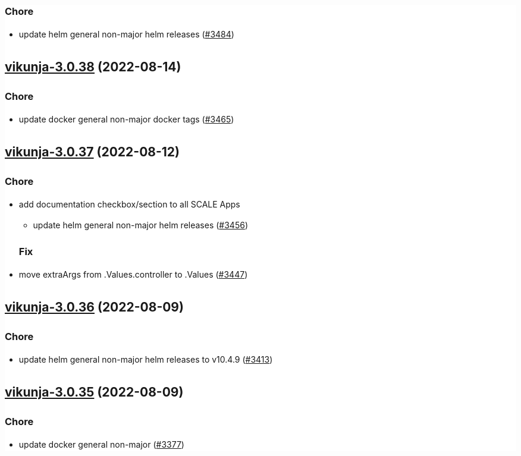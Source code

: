 ### Chore

- update helm general non-major helm releases ([#3484](https://github.com/truecharts/charts/issues/3484))




## [vikunja-3.0.38](https://github.com/truecharts/charts/compare/vikunja-3.0.37...vikunja-3.0.38) (2022-08-14)

### Chore

- update docker general non-major docker tags ([#3465](https://github.com/truecharts/charts/issues/3465))




## [vikunja-3.0.37](https://github.com/truecharts/charts/compare/vikunja-3.0.36...vikunja-3.0.37) (2022-08-12)

### Chore

- add documentation checkbox/section to all SCALE Apps
  - update helm general non-major helm releases ([#3456](https://github.com/truecharts/charts/issues/3456))

  ### Fix

- move extraArgs from .Values.controller to .Values ([#3447](https://github.com/truecharts/charts/issues/3447))




## [vikunja-3.0.36](https://github.com/truecharts/charts/compare/vikunja-3.0.35...vikunja-3.0.36) (2022-08-09)

### Chore

- update helm general non-major helm releases to v10.4.9 ([#3413](https://github.com/truecharts/charts/issues/3413))




## [vikunja-3.0.35](https://github.com/truecharts/charts/compare/vikunja-3.0.34...vikunja-3.0.35) (2022-08-09)

### Chore

- update docker general non-major ([#3377](https://github.com/truecharts/charts/issues/3377))


